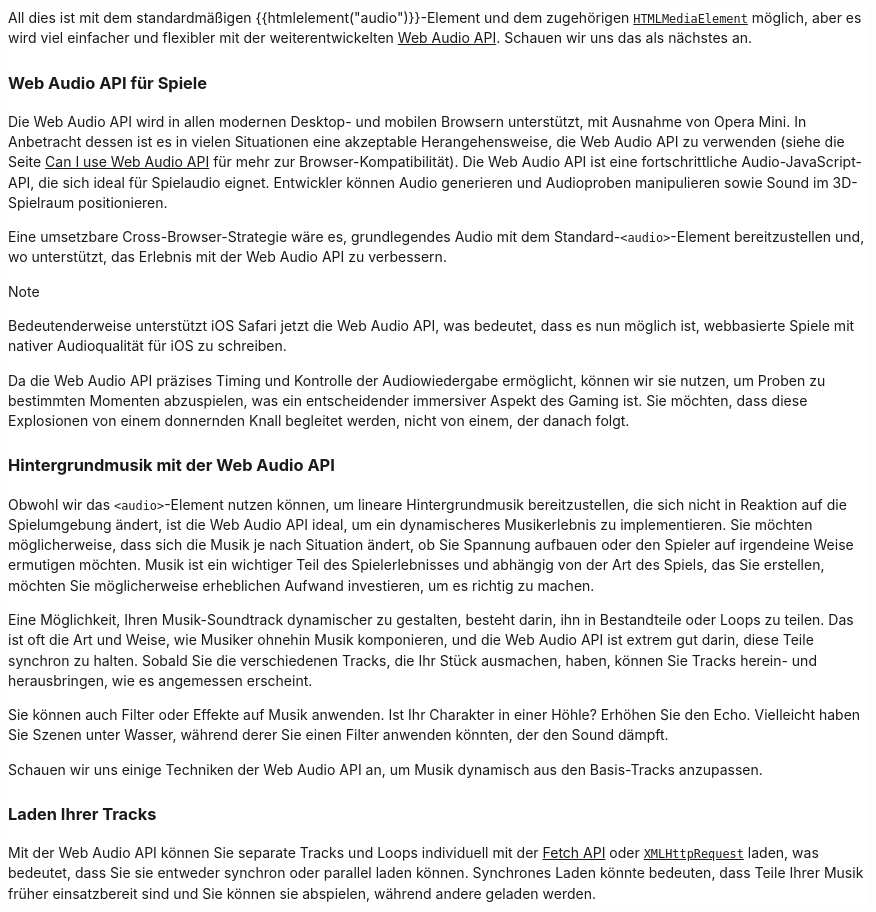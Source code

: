 All dies ist mit dem standardmäßigen {{htmlelement("audio")}}-Element und dem zugehörigen [`HTMLMediaElement`](/de/docs/Web/API/HTMLMediaElement) möglich, aber es wird viel einfacher und flexibler mit der weiterentwickelten [Web Audio API](/de/docs/Web/API/Web_Audio_API). Schauen wir uns das als nächstes an.

### Web Audio API für Spiele

Die Web Audio API wird in allen modernen Desktop- und mobilen Browsern unterstützt, mit Ausnahme von Opera Mini. In Anbetracht dessen ist es in vielen Situationen eine akzeptable Herangehensweise, die Web Audio API zu verwenden (siehe die Seite [Can I use Web Audio API](https://caniuse.com/#feat=audio-api) für mehr zur Browser-Kompatibilität). Die Web Audio API ist eine fortschrittliche Audio-JavaScript-API, die sich ideal für Spielaudio eignet. Entwickler können Audio generieren und Audioproben manipulieren sowie Sound im 3D-Spielraum positionieren.

Eine umsetzbare Cross-Browser-Strategie wäre es, grundlegendes Audio mit dem Standard-`<audio>`-Element bereitzustellen und, wo unterstützt, das Erlebnis mit der Web Audio API zu verbessern.

> [!NOTE]
> Bedeutenderweise unterstützt iOS Safari jetzt die Web Audio API, was bedeutet, dass es nun möglich ist, webbasierte Spiele mit nativer Audioqualität für iOS zu schreiben.

Da die Web Audio API präzises Timing und Kontrolle der Audiowiedergabe ermöglicht, können wir sie nutzen, um Proben zu bestimmten Momenten abzuspielen, was ein entscheidender immersiver Aspekt des Gaming ist. Sie möchten, dass diese Explosionen von einem donnernden Knall begleitet werden, nicht von einem, der danach folgt.

### Hintergrundmusik mit der Web Audio API

Obwohl wir das `<audio>`-Element nutzen können, um lineare Hintergrundmusik bereitzustellen, die sich nicht in Reaktion auf die Spielumgebung ändert, ist die Web Audio API ideal, um ein dynamischeres Musikerlebnis zu implementieren. Sie möchten möglicherweise, dass sich die Musik je nach Situation ändert, ob Sie Spannung aufbauen oder den Spieler auf irgendeine Weise ermutigen möchten. Musik ist ein wichtiger Teil des Spielerlebnisses und abhängig von der Art des Spiels, das Sie erstellen, möchten Sie möglicherweise erheblichen Aufwand investieren, um es richtig zu machen.

Eine Möglichkeit, Ihren Musik-Soundtrack dynamischer zu gestalten, besteht darin, ihn in Bestandteile oder Loops zu teilen. Das ist oft die Art und Weise, wie Musiker ohnehin Musik komponieren, und die Web Audio API ist extrem gut darin, diese Teile synchron zu halten. Sobald Sie die verschiedenen Tracks, die Ihr Stück ausmachen, haben, können Sie Tracks herein- und herausbringen, wie es angemessen erscheint.

Sie können auch Filter oder Effekte auf Musik anwenden. Ist Ihr Charakter in einer Höhle? Erhöhen Sie den Echo. Vielleicht haben Sie Szenen unter Wasser, während derer Sie einen Filter anwenden könnten, der den Sound dämpft.

Schauen wir uns einige Techniken der Web Audio API an, um Musik dynamisch aus den Basis-Tracks anzupassen.

### Laden Ihrer Tracks

Mit der Web Audio API können Sie separate Tracks und Loops individuell mit der [Fetch API](/de/docs/Web/API/Fetch_API) oder [`XMLHttpRequest`](/de/docs/Web/API/XMLHttpRequest) laden, was bedeutet, dass Sie sie entweder synchron oder parallel laden können. Synchrones Laden könnte bedeuten, dass Teile Ihrer Musik früher einsatzbereit sind und Sie können sie abspielen, während andere geladen werden.
